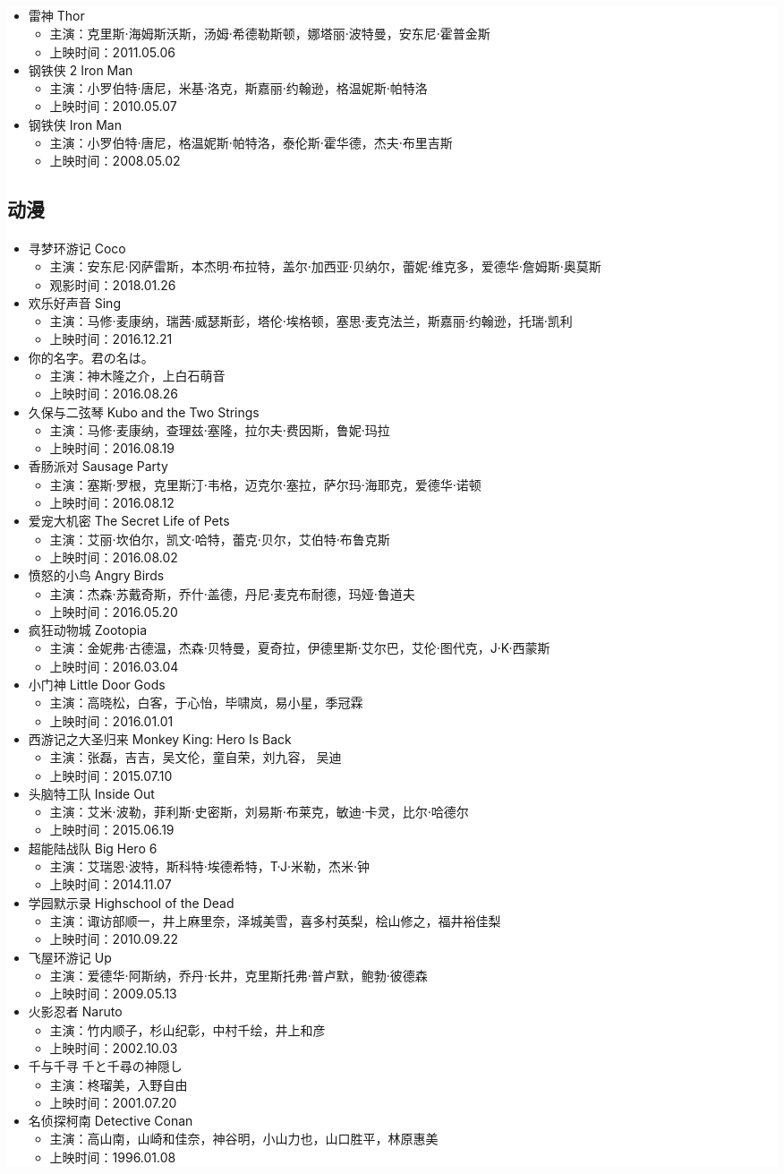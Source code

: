- 雷神 Thor
  - 主演：克里斯·海姆斯沃斯，汤姆·希德勒斯顿，娜塔丽·波特曼，安东尼·霍普金斯
  - 上映时间：2011.05.06
- 钢铁侠 2 Iron Man
  - 主演：小罗伯特·唐尼，米基·洛克，斯嘉丽·约翰逊，格温妮斯·帕特洛
  - 上映时间：2010.05.07
- 钢铁侠 Iron Man
  - 主演：小罗伯特·唐尼，格温妮斯·帕特洛，泰伦斯·霍华德，杰夫·布里吉斯
  - 上映时间：2008.05.02


## 动漫

- 寻梦环游记 Coco
  - 主演：安东尼·冈萨雷斯，本杰明·布拉特，盖尔·加西亚·贝纳尔，蕾妮·维克多，爱德华·詹姆斯·奥莫斯
  - 观影时间：2018.01.26
- 欢乐好声音 Sing
  - 主演：马修·麦康纳，瑞茜·威瑟斯彭，塔伦·埃格顿，塞思·麦克法兰，斯嘉丽·约翰逊，托瑞·凯利
  - 上映时间：2016.12.21
- 你的名字。君の名は。
  - 主演：神木隆之介，上白石萌音
  - 上映时间：2016.08.26
- 久保与二弦琴 Kubo and the Two Strings
  - 主演：马修·麦康纳，查理兹·塞隆，拉尔夫·费因斯，鲁妮·玛拉
  - 上映时间：2016.08.19
- 香肠派对 Sausage Party
  - 主演：塞斯·罗根，克里斯汀·韦格，迈克尔·塞拉，萨尔玛·海耶克，爱德华·诺顿
  - 上映时间：2016.08.12
- 爱宠大机密 The Secret Life of Pets
  - 主演：艾丽·坎伯尔，凯文·哈特，蕾克·贝尔，艾伯特·布鲁克斯
  - 上映时间：2016.08.02
- 愤怒的小鸟 Angry Birds
  - 主演：杰森·苏戴奇斯，乔什·盖德，丹尼·麦克布耐德，玛娅·鲁道夫
  - 上映时间：2016.05.20
- 疯狂动物城 Zootopia
  - 主演：金妮弗·古德温，杰森·贝特曼，夏奇拉，伊德里斯·艾尔巴，艾伦·图代克，J·K·西蒙斯
  - 上映时间：2016.03.04
- 小门神 Little Door Gods
  - 主演：高晓松，白客，于心怡，毕啸岚，易小星，季冠霖
  - 上映时间：2016.01.01
- 西游记之大圣归来 Monkey King: Hero Is Back
  - 主演：张磊，吉吉，吴文伦，童自荣，刘九容，	吴迪
  - 上映时间：2015.07.10
- 头脑特工队 Inside Out
  - 主演：艾米·波勒，菲利斯·史密斯，刘易斯·布莱克，敏迪·卡灵，比尔·哈德尔
  - 上映时间：2015.06.19
- 超能陆战队 Big Hero 6
  - 主演：艾瑞恩·波特，斯科特·埃德希特，T·J·米勒，杰米·钟
  - 上映时间：2014.11.07
- 学园默示录 Highschool of the Dead
  - 主演：诹访部顺一，井上麻里奈，泽城美雪，喜多村英梨，桧山修之，福井裕佳梨
  - 上映时间：2010.09.22
- 飞屋环游记 Up
  - 主演：爱德华·阿斯纳，乔丹·长井，克里斯托弗·普卢默，鲍勃·彼德森
  - 上映时间：2009.05.13
- 火影忍者 Naruto
  - 主演：竹内顺子，杉山纪彰，中村千绘，井上和彦
  - 上映时间：2002.10.03
- 千与千寻 千と千尋の神隠し
  - 主演：柊瑠美，入野自由
  - 上映时间：2001.07.20
- 名侦探柯南 Detective Conan
  - 主演：高山南，山崎和佳奈，神谷明，小山力也，山口胜平，林原惠美
  - 上映时间：1996.01.08
